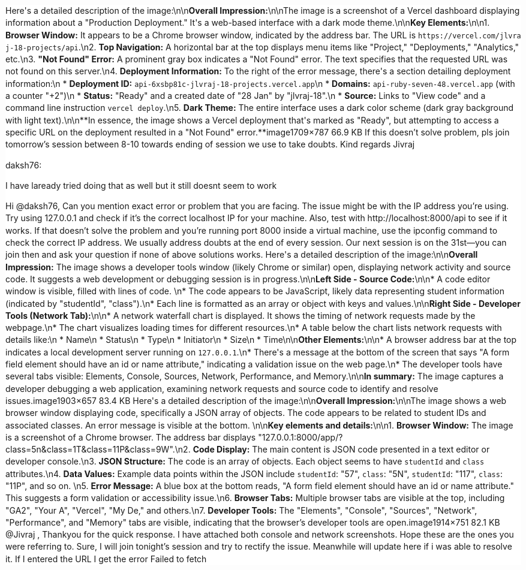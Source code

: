 Here\'s a detailed description of the image:\n\n**Overall Impression:**\n\nThe image is a screenshot of a Vercel dashboard displaying information about a "Production Deployment." It\'s a web-based interface with a dark mode theme.\n\n**Key Elements:**\n\n1. **Browser Window:** It appears to be a Chrome browser window, indicated by the address bar. The URL is `https://vercel.com/jlvraj-18-projects/api`.\n2. **Top Navigation:** A horizontal bar at the top displays menu items like "Project," "Deployments," "Analytics," etc.\n3. **"Not Found" Error:** A prominent gray box indicates a "Not Found" error. The text specifies that the requested URL was not found on this server.\n4. **Deployment Information:** To the right of the error message, there\'s a section detailing deployment information:\n * **Deployment ID:** `api-6xsbp81c-jlvraj-18-projects.vercel.app`\n * **Domains:** `api-ruby-seven-48.vercel.app` (with a counter "+2")\n * **Status:** "Ready" and a created date of "28 Jan" by "jlvraj-18".\n * **Source:** Links to "View code" and a command line instruction `vercel deploy`.\n5. **Dark Theme:** The entire interface uses a dark color scheme (dark gray background with light text).\n\n**In essence, the image shows a Vercel deployment that\'s marked as "Ready", but attempting to access a specific URL on the deployment resulted in a "Not Found" error.**image1709×787 66.9 KB
If this doesn’t solve problem, pls join tomorrow’s session between 8-10 towards ending of session we use to take doubts.
Kind regards
Jivraj



 daksh76:

I have laready tried doing that as well but it still doesnt seem to work


Hi @daksh76, Can you mention exact error or problem that you are facing.
The issue might be with the IP address you’re using. Try using 127.0.0.1 and check if it’s the correct localhost IP for your machine. Also, test with http://localhost:8000/api to see if it works.
If that doesn’t solve the problem and you’re running port 8000 inside a virtual machine, use the ipconfig command to check the correct IP address.
We usually address doubts at the end of every session. Our next session is on the 31st—you can join then and ask your question if none of above solutions works.
Here\'s a detailed description of the image:\n\n**Overall Impression:** The image shows a developer tools window (likely Chrome or similar) open, displaying network activity and source code. It suggests a web development or debugging session is in progress.\n\n**Left Side - Source Code:**\n\n* A code editor window is visible, filled with lines of code. \n* The code appears to be JavaScript, likely data representing student information (indicated by "studentId", "class").\n* Each line is formatted as an array or object with keys and values.\n\n**Right Side - Developer Tools (Network Tab):**\n\n* A network waterfall chart is displayed. It shows the timing of network requests made by the webpage.\n* The chart visualizes loading times for different resources.\n* A table below the chart lists network requests with details like:\n * Name\n * Status\n * Type\n * Initiator\n * Size\n * Time\n\n**Other Elements:**\n\n* A browser address bar at the top indicates a local development server running on `127.0.0.1`.\n* There\'s a message at the bottom of the screen that says "A form field element should have an id or name attribute," indicating a validation issue on the web page.\n* The developer tools have several tabs visible: Elements, Console, Sources, Network, Performance, and Memory.\n\n**In summary:** The image captures a developer debugging a web application, examining network requests and source code to identify and resolve issues.image1903×657 83.4 KB
Here\'s a detailed description of the image:\n\n**Overall Impression:**\n\nThe image shows a web browser window displaying code, specifically a JSON array of objects. The code appears to be related to student IDs and associated classes. An error message is visible at the bottom. \n\n**Key elements and details:**\n\n1. **Browser Window:** The image is a screenshot of a Chrome browser. The address bar displays "127.0.0.1:8000/app/?class=5n&class=1T&class=11P&class=9W".\n2. **Code Display:** The main content is JSON code presented in a text editor or developer console.\n3. **JSON Structure:** The code is an array of objects. Each object seems to have `studentId` and `class` attributes.\n4. **Data Values:** Example data points within the JSON include `studentId`: "57", `class`: "5N", `studentId`: "117", `class`: "11P", and so on. \n5. **Error Message:** A blue box at the bottom reads, "A form field element should have an id or name attribute." This suggests a form validation or accessibility issue.\n6. **Browser Tabs:** Multiple browser tabs are visible at the top, including "GA2", "Your A", "Vercel", "My De," and others.\n7. **Developer Tools:** The "Elements", "Console", "Sources", "Network", "Performance", and "Memory" tabs are visible, indicating that the browser’s developer tools are open.image1914×751 82.1 KB
@Jivraj , Thankyou for the quick response. I have attached both console and network screenshots. Hope these are the ones you were referring to. Sure, I will join tonight’s session and try to rectify the issue. Meanwhile will update here if i was able to resolve it.
If I entered the URL I get the error Failed to fetch